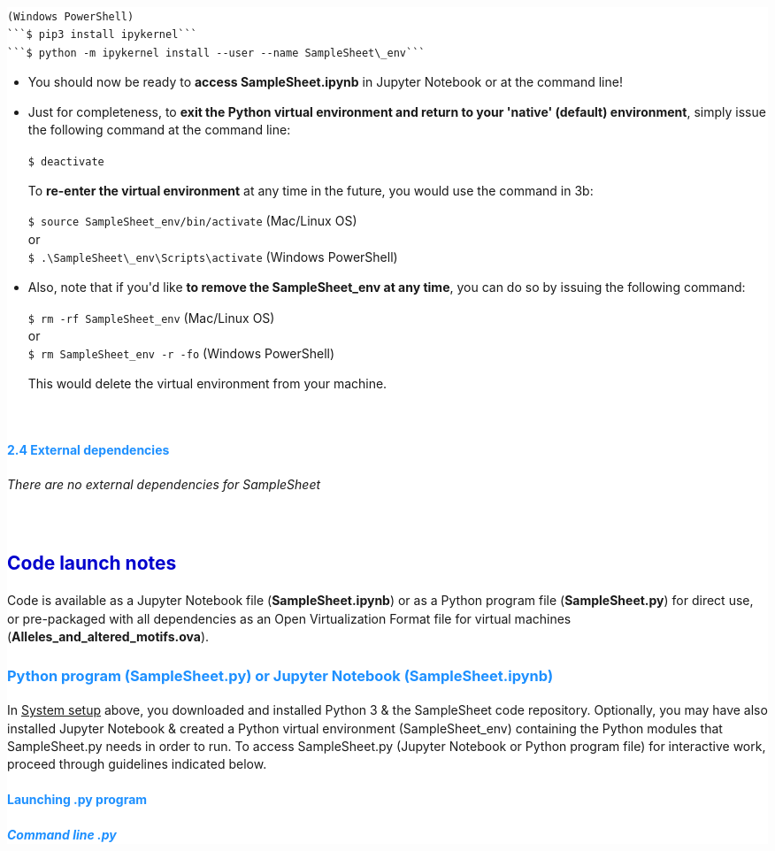 
    (Windows PowerShell)   
	```$ pip3 install ipykernel```   
	```$ python -m ipykernel install --user --name SampleSheet\_env``` 

*  You should now be ready to **access SampleSheet.ipynb** in Jupyter Notebook or at the command line!

*  Just for completeness, to **exit the Python virtual environment and return to your 'native' (default) environment**, simply issue the following command at the command line:

	``$ deactivate`` 
	
	To **re-enter the virtual environment** at any time in the future, you would use the command in 3b:
	
	`$ source SampleSheet_env/bin/activate`  (Mac/Linux OS)  
	or  
	`$ .\SampleSheet\_env\Scripts\activate`  (Windows PowerShell) 

* Also, note that if you'd like **to remove the SampleSheet_env at any time**, you can do so by issuing the following command:  

	`$ rm -rf SampleSheet_env`  (Mac/Linux OS)  
	or  
	`$ rm SampleSheet_env -r -fo`  (Windows PowerShell)  
	
	This would delete the virtual environment from your machine.
<br>  

#### <span style="color:dodgerblue">2.4 External dependencies</span>  

*There are no external dependencies for SampleSheet*  
  
<br>  

## <span style="color:mediumblue">Code launch notes</span>  
   
Code is available as a Jupyter Notebook file (**SampleSheet.ipynb**) or as a Python program file (**SampleSheet.py**) for direct use, or pre-packaged with all dependencies as an Open Virtualization Format file for virtual machines (**Alleles\_and\_altered\_motifs.ova**).  

### <span style="color:dodgerblue">Python program (SampleSheet.py) or Jupyter Notebook (SampleSheet.ipynb)</span>

In [System setup](#system-setup) above, you downloaded and installed Python 3 & the SampleSheet code repository.  Optionally, you may have also installed Jupyter Notebook & created a Python virtual environment (SampleSheet\_env) containing the Python modules that SampleSheet.py needs in order to run.  To access SampleSheet.py (Jupyter Notebook or Python program file) for interactive work, proceed through guidelines indicated below.  


#### <span style="color:dodgerblue">Launching .py program</span>
##### <span style="color:dodgerblue">Command line .py</span>
